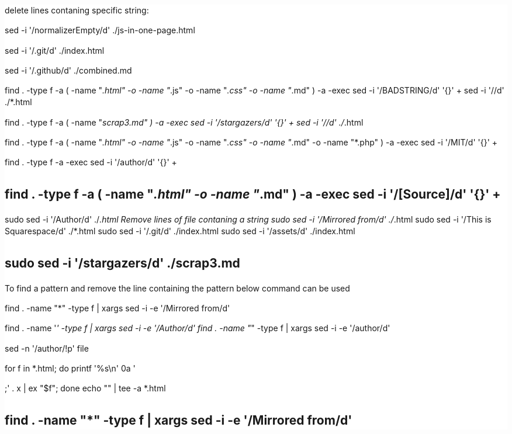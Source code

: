 
delete lines contaning specific string:

sed -i '/normalizerEmpty/d' ./js-in-one-page.html

sed -i '/\.git/d' ./index.html

sed -i '/\.github/d' ./combined.md

find . -type f -a \( -name "_.html" -o -name "_.js" -o -name "_.css" -o -name "_.md" \) -a -exec sed -i '/BADSTRING/d' '{}' + sed -i '//d' ./\*.html

find . -type f -a \( -name "_scrap3.md" \) -a -exec sed -i '/stargazers/d' '{}' + sed -i '//d' ./_.html

find . -type f -a \( -name "_.html" -o -name "_.js" -o -name "_.css" -o -name "_.md" -o -name "\*.php" \) -a -exec sed -i '/MIT/d' '{}' +

find . -type f -a -exec sed -i '/author/d' '{}' +

## find . -type f -a \( -name "_.html" -o -name "_.md" \) -a -exec sed -i '/[Source]/d' '{}' +

sudo sed -i '/Author/d' ./_.html Remove lines of file contaning a string sudo sed -i '/Mirrored from/d' ./_.html sudo sed -i '/This is Squarespace/d' ./\*.html sudo sed -i '/\.git/d' ./index.html sudo sed -i '/assets/d' ./index.html

## sudo sed -i '/stargazers/d' ./scrap3.md

To find a pattern and remove the line containing the pattern below command can be used

find . -name "\*" -type f | xargs sed -i -e '/Mirrored from/d'

find . -name '_' -type f | xargs sed -i -e '/Author/d' find . -name "_" -type f | xargs sed -i -e '/author/d'

sed -n '/author/!p' file

for f in \*.html; do printf '%s\n' 0a '<!DOCTYPE html>

<html lang="en">
<head>
  <meta charset="UTF-8">
  <meta name="viewport" content="width=device-width, initial-scale=1.0">
  <title>Document</title>
<link rel="stylesheet" href="https://gist.githubusercontent.com/bgoonz/37bca66ce8441c688900b6f082f10560/raw/2e9a5966431d89b8ce6355e7b8039ba42554978b/CSS-Styling-for-Pandoc-generated-html.css">
<link rel="stylesheet" href="https://stackpath.bootstrapcdn.com/bootstrap/4.5.2/css/bootstrap.min.css" integrity="sha384-JcKb8q3iqJ61gNV9KGb8thSsNjpSL0n8PARn9HuZOnIxN0hoP+VmmDGMN5t9UJ0Z" crossorigin="anonymous">
<link rel="stylesheet" href="https://raw.githubusercontent.com/bgoonz/styling-templates/master/bootstrap3/assets/css/bootstrap.min.css"></head>
<body>;' . x | ex "$f"; done
echo "</body></html>" | tee -a *.html

## find . -name "\*" -type f | xargs sed -i -e '/Mirrored from/d'
